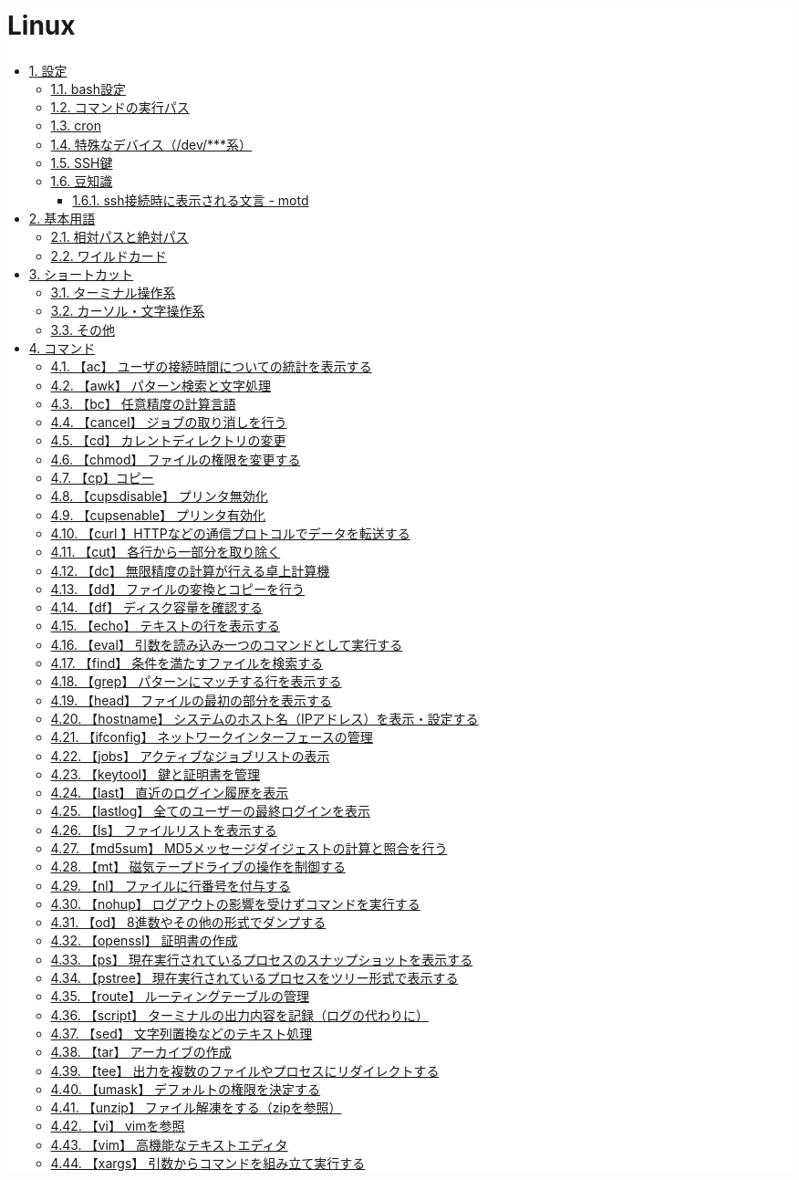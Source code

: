 # Linux


- [1. 設定](#1-設定)
  - [1.1. bash設定](#11-bash設定)
  - [1.2. コマンドの実行パス](#12-コマンドの実行パス)
  - [1.3. cron](#13-cron)
  - [1.4. 特殊なデバイス（/dev/\*\*\*系）](#14-特殊なデバイスdev系)
  - [1.5. SSH鍵](#15-ssh鍵)
  - [1.6. 豆知識](#16-豆知識)
    - [1.6.1. ssh接続時に表示される文言 - motd](#161-ssh接続時に表示される文言---motd)
- [2. 基本用語](#2-基本用語)
  - [2.1. 相対パスと絶対パス](#21-相対パスと絶対パス)
  - [2.2. ワイルドカード](#22-ワイルドカード)
- [3. ショートカット](#3-ショートカット)
  - [3.1. ターミナル操作系](#31-ターミナル操作系)
  - [3.2. カーソル・文字操作系](#32-カーソル文字操作系)
  - [3.3. その他](#33-その他)
- [4. コマンド](#4-コマンド)
  - [4.1. 【ac】 ユーザの接続時間についての統計を表示する](#41-ac-ユーザの接続時間についての統計を表示する)
  - [4.2. 【awk】 パターン検索と文字処理](#42-awk-パターン検索と文字処理)
  - [4.3. 【bc】 任意精度の計算言語](#43-bc-任意精度の計算言語)
  - [4.4. 【cancel】 ジョブの取り消しを行う](#44-cancel-ジョブの取り消しを行う)
  - [4.5. 【cd】 カレントディレクトリの変更](#45-cd-カレントディレクトリの変更)
  - [4.6. 【chmod】 ファイルの権限を変更する](#46-chmod-ファイルの権限を変更する)
  - [4.7. 【cp】コピー](#47-cpコピー)
  - [4.8. 【cupsdisable】 プリンタ無効化](#48-cupsdisable-プリンタ無効化)
  - [4.9. 【cupsenable】 プリンタ有効化](#49-cupsenable-プリンタ有効化)
  - [4.10. 【curl 】HTTPなどの通信プロトコルでデータを転送する](#410-curl-httpなどの通信プロトコルでデータを転送する)
  - [4.11. 【cut】 各行から一部分を取り除く](#411-cut-各行から一部分を取り除く)
  - [4.12. 【dc】 無限精度の計算が行える卓上計算機](#412-dc-無限精度の計算が行える卓上計算機)
  - [4.13. 【dd】 ファイルの変換とコピーを行う](#413-dd-ファイルの変換とコピーを行う)
  - [4.14. 【df】 ディスク容量を確認する](#414-df-ディスク容量を確認する)
  - [4.15. 【echo】 テキストの行を表示する](#415-echo-テキストの行を表示する)
  - [4.16. 【eval】 引数を読み込み一つのコマンドとして実行する](#416-eval-引数を読み込み一つのコマンドとして実行する)
  - [4.17. 【find】 条件を満たすファイルを検索する](#417-find-条件を満たすファイルを検索する)
  - [4.18. 【grep】 パターンにマッチする行を表示する](#418-grep-パターンにマッチする行を表示する)
  - [4.19. 【head】 ファイルの最初の部分を表示する](#419-head-ファイルの最初の部分を表示する)
  - [4.20. 【hostname】 システムのホスト名（IPアドレス）を表示・設定する](#420-hostname-システムのホスト名ipアドレスを表示設定する)
  - [4.21. 【ifconfig】 ネットワークインターフェースの管理](#421-ifconfig-ネットワークインターフェースの管理)
  - [4.22. 【jobs】 アクティブなジョブリストの表示](#422-jobs-アクティブなジョブリストの表示)
  - [4.23. 【keytool】 鍵と証明書を管理](#423-keytool-鍵と証明書を管理)
  - [4.24. 【last】 直近のログイン履歴を表示](#424-last-直近のログイン履歴を表示)
  - [4.25. 【lastlog】 全てのユーザーの最終ログインを表示](#425-lastlog-全てのユーザーの最終ログインを表示)
  - [4.26. 【ls】 ファイルリストを表示する](#426-ls-ファイルリストを表示する)
  - [4.27. 【md5sum】 MD5メッセージダイジェストの計算と照合を行う](#427-md5sum-md5メッセージダイジェストの計算と照合を行う)
  - [4.28. 【mt】 磁気テープドライブの操作を制御する](#428-mt-磁気テープドライブの操作を制御する)
  - [4.29. 【nl】 ファイルに行番号を付与する](#429-nl-ファイルに行番号を付与する)
  - [4.30. 【nohup】 ログアウトの影響を受けずコマンドを実行する](#430-nohup-ログアウトの影響を受けずコマンドを実行する)
  - [4.31. 【od】 8進数やその他の形式でダンプする](#431-od-8進数やその他の形式でダンプする)
  - [4.32. 【openssl】 証明書の作成](#432-openssl-証明書の作成)
  - [4.33. 【ps】 現在実行されているプロセスのスナップショットを表示する](#433-ps-現在実行されているプロセスのスナップショットを表示する)
  - [4.34. 【pstree】 現在実行されているプロセスをツリー形式で表示する](#434-pstree-現在実行されているプロセスをツリー形式で表示する)
  - [4.35. 【route】 ルーティングテーブルの管理](#435-route-ルーティングテーブルの管理)
  - [4.36. 【script】 ターミナルの出力内容を記録（ログの代わりに）](#436-script-ターミナルの出力内容を記録ログの代わりに)
  - [4.37. 【sed】 文字列置換などのテキスト処理](#437-sed-文字列置換などのテキスト処理)
  - [4.38. 【tar】 アーカイブの作成](#438-tar-アーカイブの作成)
  - [4.39. 【tee】 出力を複数のファイルやプロセスにリダイレクトする](#439-tee-出力を複数のファイルやプロセスにリダイレクトする)
  - [4.40. 【umask】 デフォルトの権限を決定する](#440-umask-デフォルトの権限を決定する)
  - [4.41. 【unzip】 ファイル解凍をする（zipを参照）](#441-unzip-ファイル解凍をするzipを参照)
  - [4.42. 【vi】 vimを参照](#442-vi-vimを参照)
  - [4.43. 【vim】 高機能なテキストエディタ](#443-vim-高機能なテキストエディタ)
  - [4.44. 【xargs】 引数からコマンドを組み立て実行する](#444-xargs-引数からコマンドを組み立て実行する)